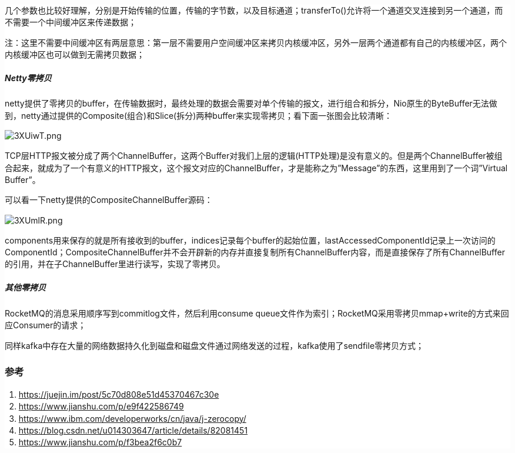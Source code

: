    几个参数也比较好理解，分别是开始传输的位置，传输的字节数，以及目标通道；transferTo()允许将一个通道交叉连接到另一个通道，而不需要一个中间缓冲区来传递数据；

   注：这里不需要中间缓冲区有两层意思：第一层不需要用户空间缓冲区来拷贝内核缓冲区，另外一层两个通道都有自己的内核缓冲区，两个内核缓冲区也可以做到无需拷贝数据；

##### Netty零拷贝

netty提供了零拷贝的buffer，在传输数据时，最终处理的数据会需要对单个传输的报文，进行组合和拆分，Nio原生的ByteBuffer无法做到，netty通过提供的Composite(组合)和Slice(拆分)两种buffer来实现零拷贝；看下面一张图会比较清晰：

![3XUiwT.png](https://s2.ax1x.com/2020/03/07/3XUiwT.png)

TCP层HTTP报文被分成了两个ChannelBuffer，这两个Buffer对我们上层的逻辑(HTTP处理)是没有意义的。但是两个ChannelBuffer被组合起来，就成为了一个有意义的HTTP报文，这个报文对应的ChannelBuffer，才是能称之为”Message”的东西，这里用到了一个词”Virtual Buffer”。

可以看一下netty提供的CompositeChannelBuffer源码：

![3XUmlR.png](https://s2.ax1x.com/2020/03/07/3XUmlR.png)

components用来保存的就是所有接收到的buffer，indices记录每个buffer的起始位置，lastAccessedComponentId记录上一次访问的ComponentId；CompositeChannelBuffer并不会开辟新的内存并直接复制所有ChannelBuffer内容，而是直接保存了所有ChannelBuffer的引用，并在子ChannelBuffer里进行读写，实现了零拷贝。

##### 其他零拷贝

RocketMQ的消息采用顺序写到commitlog文件，然后利用consume queue文件作为索引；RocketMQ采用零拷贝mmap+write的方式来回应Consumer的请求；

同样kafka中存在大量的网络数据持久化到磁盘和磁盘文件通过网络发送的过程，kafka使用了sendfile零拷贝方式；

### 参考

1. https://juejin.im/post/5c70d808e51d45370467c30e
2. https://www.jianshu.com/p/e9f422586749
3. https://www.ibm.com/developerworks/cn/java/j-zerocopy/
4. https://blog.csdn.net/u014303647/article/details/82081451
5. https://www.jianshu.com/p/f3bea2f6c0b7